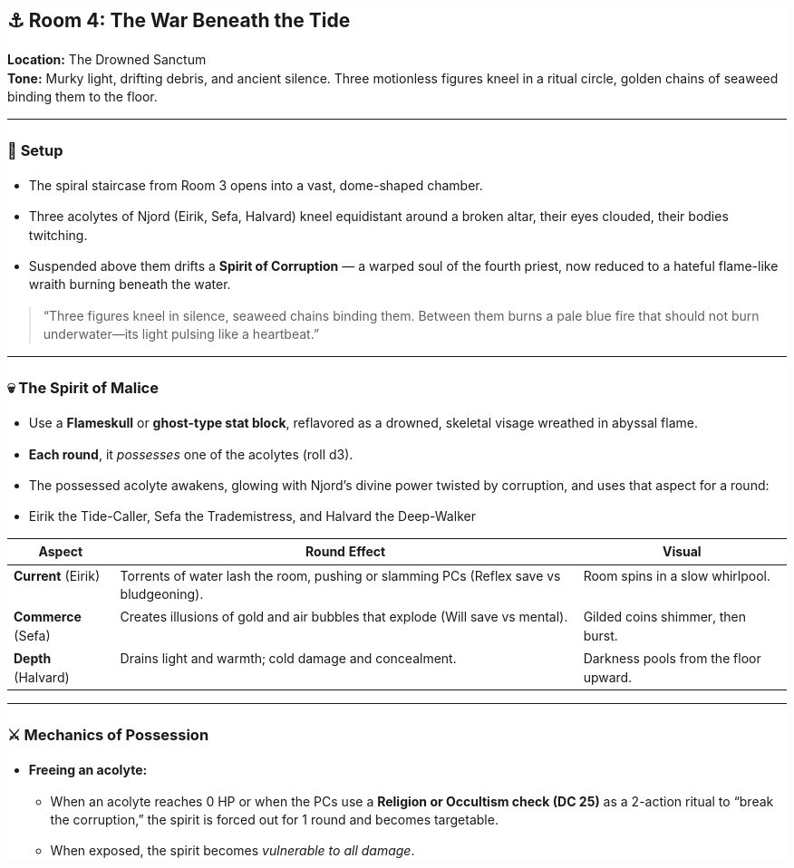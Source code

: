 ## ⚓ **Room 4: The War Beneath the Tide**

**Location:** The Drowned Sanctum  
**Tone:** Murky light, drifting debris, and ancient silence. Three motionless figures kneel in a ritual circle, golden chains of seaweed binding them to the floor.

---

### 🌊 **Setup**

- The spiral staircase from Room 3 opens into a vast, dome-shaped chamber.
    
- Three acolytes of Njord (Eirik, Sefa, Halvard) kneel equidistant around a broken altar, their eyes clouded, their bodies twitching.
    
- Suspended above them drifts a **Spirit of Corruption** — a warped soul of the fourth priest, now reduced to a hateful flame-like wraith burning beneath the water.
    


> “Three figures kneel in silence, seaweed chains binding them. Between them burns a pale blue fire that should not burn underwater—its light pulsing like a heartbeat.”

---

### 💀 **The Spirit of Malice**

- Use a **Flameskull** or **ghost-type stat block**, reflavored as a drowned, skeletal visage wreathed in abyssal flame.
    
- **Each round**, it _possesses_ one of the acolytes (roll d3).
    
- The possessed acolyte awakens, glowing with Njord’s divine power twisted by corruption, and uses that aspect for a round:
- Eirik the Tide-Caller, Sefa the Trademistress, and Halvard the Deep-Walker
    

| Aspect              | Round Effect                                                                           | Visual                                |
| ------------------- | -------------------------------------------------------------------------------------- | ------------------------------------- |
| **Current** (Eirik) | Torrents of water lash the room, pushing or slamming PCs (Reflex save vs bludgeoning). | Room spins in a slow whirlpool.       |
| **Commerce** (Sefa) | Creates illusions of gold and air bubbles that explode (Will save vs mental).          | Gilded coins shimmer, then burst.     |
| **Depth** (Halvard) | Drains light and warmth; cold damage and concealment.                                  | Darkness pools from the floor upward. |

---

### ⚔️ **Mechanics of Possession**

- **Freeing an acolyte:**
    
    - When an acolyte reaches 0 HP or when the PCs use a **Religion or Occultism check (DC 25)** as a 2-action ritual to “break the corruption,” the spirit is forced out for 1 round and becomes targetable.
        
    - When exposed, the spirit becomes _vulnerable to all damage_.
        